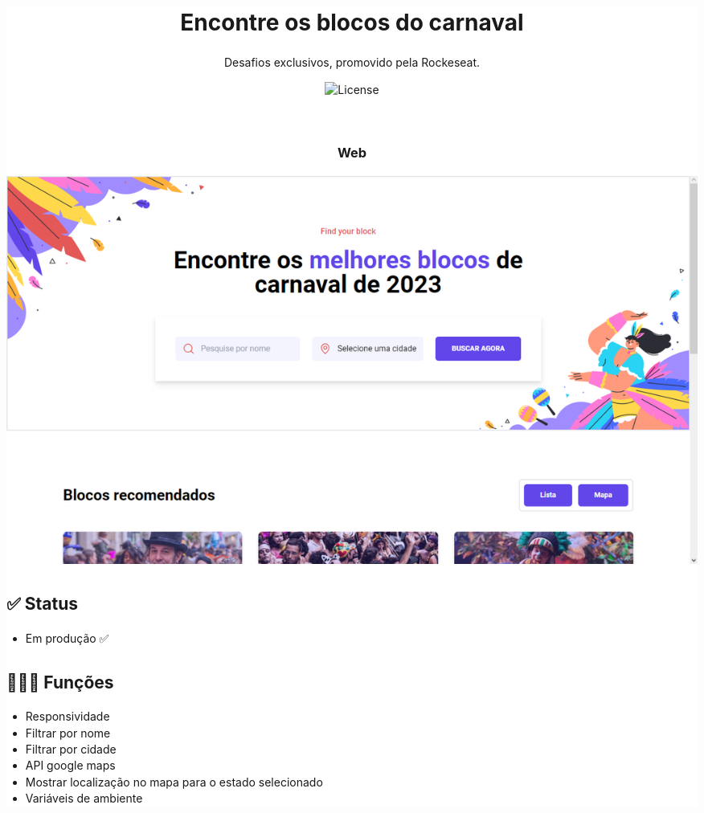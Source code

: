 <h1 align="center"> Encontre os blocos do carnaval </h1>

<p align="center">
Desafios exclusivos, promovido pela Rockeseat. <br/>
</p>

<p align="center">
  <img alt="License" src="https://img.shields.io/static/v1?label=license&message=MIT&color=49AA26&labelColor=000000">
</p>

<br>

<p align="center" width='100%'>

  <h3 align='center'>Web</h3>
  <img alt="projeto Challenger bora codar" src=".github/preview.png" width="100%">

</p>

## ✅ Status

 - Em produção ✅

## 👨🏼‍💻 Funções

 - Responsividade 
 - Filtrar por nome 
 - Filtrar por cidade
 - API google maps
 - Mostrar localização no mapa para o estado selecionado
 - Variáveis de ambiente
